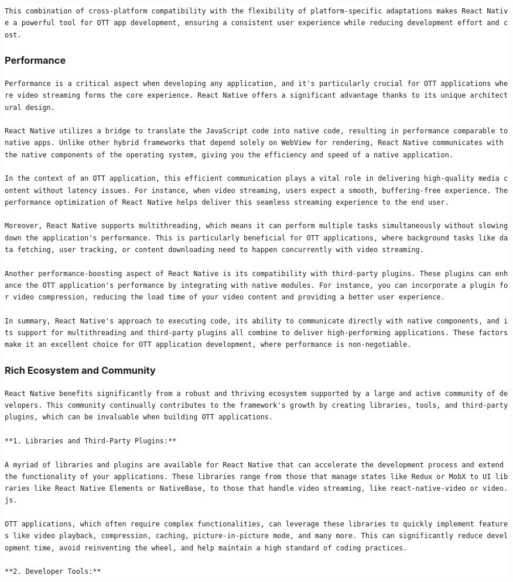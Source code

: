     This combination of cross-platform compatibility with the flexibility of platform-specific adaptations makes React Native a powerful tool for OTT app development, ensuring a consistent user experience while reducing development effort and cost.

### Performance

    Performance is a critical aspect when developing any application, and it's particularly crucial for OTT applications where video streaming forms the core experience. React Native offers a significant advantage thanks to its unique architectural design.

    React Native utilizes a bridge to translate the JavaScript code into native code, resulting in performance comparable to native apps. Unlike other hybrid frameworks that depend solely on WebView for rendering, React Native communicates with the native components of the operating system, giving you the efficiency and speed of a native application.

    In the context of an OTT application, this efficient communication plays a vital role in delivering high-quality media content without latency issues. For instance, when video streaming, users expect a smooth, buffering-free experience. The performance optimization of React Native helps deliver this seamless streaming experience to the end user.

    Moreover, React Native supports multithreading, which means it can perform multiple tasks simultaneously without slowing down the application's performance. This is particularly beneficial for OTT applications, where background tasks like data fetching, user tracking, or content downloading need to happen concurrently with video streaming.

    Another performance-boosting aspect of React Native is its compatibility with third-party plugins. These plugins can enhance the OTT application's performance by integrating with native modules. For instance, you can incorporate a plugin for video compression, reducing the load time of your video content and providing a better user experience.

    In summary, React Native's approach to executing code, its ability to communicate directly with native components, and its support for multithreading and third-party plugins all combine to deliver high-performing applications. These factors make it an excellent choice for OTT application development, where performance is non-negotiable.

### Rich Ecosystem and Community

    React Native benefits significantly from a robust and thriving ecosystem supported by a large and active community of developers. This community continually contributes to the framework's growth by creating libraries, tools, and third-party plugins, which can be invaluable when building OTT applications.

    **1. Libraries and Third-Party Plugins:**

    A myriad of libraries and plugins are available for React Native that can accelerate the development process and extend the functionality of your applications. These libraries range from those that manage states like Redux or MobX to UI libraries like React Native Elements or NativeBase, to those that handle video streaming, like react-native-video or video.js.

    OTT applications, which often require complex functionalities, can leverage these libraries to quickly implement features like video playback, compression, caching, picture-in-picture mode, and many more. This can significantly reduce development time, avoid reinventing the wheel, and help maintain a high standard of coding practices.

    **2. Developer Tools:**
